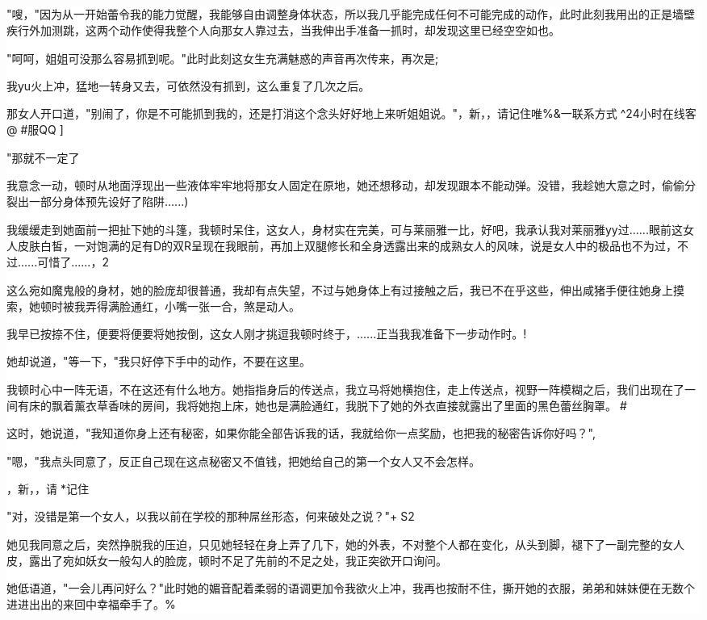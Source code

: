 "嗖，"因为从一开始蕾令我的能力觉醒，我能够自由调整身体状态，所以我几乎能完成任何不可能完成的动作，此时此刻我用出的正是墙壁疾行外加测跳，这两个动作使得我整个人向那女人靠过去，当我伸出手准备一抓时，却发现这里已经空空如也。





"呵呵，姐姐可没那么容易抓到呢。"此时此刻这女生充满魅惑的声音再次传来，再次是;



我yu火上冲，猛地一转身又去，可依然没有抓到，这么重复了几次之后。



那女人开口道，"别闹了，你是不可能抓到我的，还是打消这个念头好好地上来听姐姐说。"，新，，请记住唯%&一联系方式 ^24小时在线客@ #服QQ ]



"那就不一定了



我意念一动，顿时从地面浮现出一些液体牢牢地将那女人固定在原地，她还想移动，却发现跟本不能动弹。没错，我趁她大意之时，偷偷分裂出一部分身体预先设好了陷阱......)



我缓缓走到她面前一把扯下她的斗篷，我顿时呆住，这女人，身材实在完美，可与莱丽雅一比，好吧，我承认我对莱丽雅yy过......眼前这女人皮肤白皙，一对饱满的足有D的双R呈现在我眼前，再加上双腿修长和全身透露出来的成熟女人的风味，说是女人中的极品也不为过，不过......可惜了......，2



这么宛如魔鬼般的身材，她的脸庞却很普通，我却有点失望，不过与她身体上有过接触之后，我已不在乎这些，伸出咸猪手便往她身上摸索，她顿时被我弄得满脸通红，小嘴一张一合，煞是动人。





我早已按捺不住，便要将便要将她按倒，这女人刚才挑逗我顿时终于，......正当我我准备下一步动作时。!



她却说道，"等一下，"我只好停下手中的动作，不要在这里。



我顿时心中一阵无语，不在这还有什么地方。她指指身后的传送点，我立马将她横抱住，走上传送点，视野一阵模糊之后，我们出现在了一间有床的飘着薰衣草香味的房间，我将她抱上床，她也是满脸通红，我脱下了她的外衣直接就露出了里面的黑色蕾丝胸罩。 #



这时，她说道，"我知道你身上还有秘密，如果你能全部告诉我的话，我就给你一点奖励，也把我的秘密告诉你好吗？",



"嗯，"我点头同意了，反正自己现在这点秘密又不值钱，把她给自己的第一个女人又不会怎样。



，新，，请 *记住



"对，没错是第一个女人，以我以前在学校的那种屌丝形态，何来破处之说？"+ S2



她见我同意之后，突然挣脱我的压迫，只见她轻轻在身上弄了几下，她的外表，不对整个人都在变化，从头到脚，褪下了一副完整的女人皮，露出了宛如妖女一般勾人的脸庞，顿时不足了先前的不足之处，我正突欲开口询问。





她低语道，"一会儿再问好么？"此时她的媚音配着柔弱的语调更加令我欲火上冲，我再也按耐不住，撕开她的衣服，弟弟和妹妹便在无数个进进出出的来回中幸福牵手了。%

